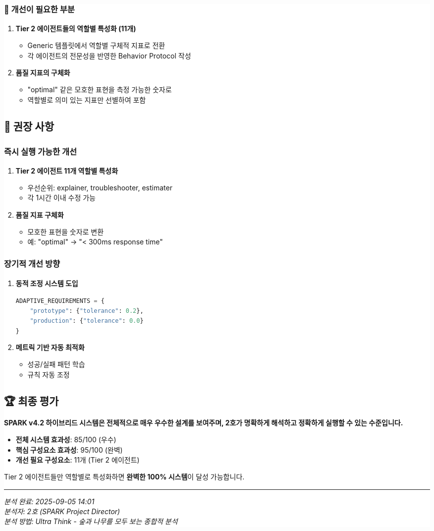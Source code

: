 ### 🔧 개선이 필요한 부분

1. **Tier 2 에이전트들의 역할별 특성화 (11개)**
   - Generic 템플릿에서 역할별 구체적 지표로 전환
   - 각 에이전트의 전문성을 반영한 Behavior Protocol 작성

2. **품질 지표의 구체화**
   - "optimal" 같은 모호한 표현을 측정 가능한 숫자로
   - 역할별로 의미 있는 지표만 선별하여 포함

## 📝 권장 사항

### 즉시 실행 가능한 개선

1. **Tier 2 에이전트 11개 역할별 특성화**
   - 우선순위: explainer, troubleshooter, estimater
   - 각 1시간 이내 수정 가능

2. **품질 지표 구체화**
   - 모호한 표현을 숫자로 변환
   - 예: "optimal" → "< 300ms response time"

### 장기적 개선 방향

1. **동적 조정 시스템 도입**
   ```python
   ADAPTIVE_REQUIREMENTS = {
       "prototype": {"tolerance": 0.2},
       "production": {"tolerance": 0.0}
   }
   ```

2. **메트릭 기반 자동 최적화**
   - 성공/실패 패턴 학습
   - 규칙 자동 조정

## 🏆 최종 평가

**SPARK v4.2 하이브리드 시스템은 전체적으로 매우 우수한 설계를 보여주며, 2호가 명확하게 해석하고 정확하게 실행할 수 있는 수준입니다.**

- **전체 시스템 효과성**: 85/100 (우수)
- **핵심 구성요소 효과성**: 95/100 (완벽)
- **개선 필요 구성요소**: 11개 (Tier 2 에이전트)

Tier 2 에이전트들만 역할별로 특성화하면 **완벽한 100% 시스템**이 달성 가능합니다.

---

*분석 완료: 2025-09-05 14:01*  
*분석자: 2호 (SPARK Project Director)*  
*분석 방법: Ultra Think - 숲과 나무를 모두 보는 종합적 분석*